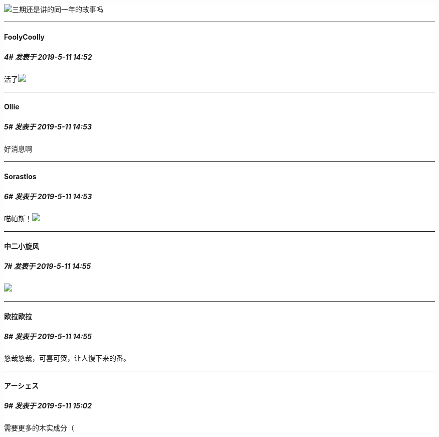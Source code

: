 
<img src="https://static.saraba1st.com/image/smiley/face2017/066.png" referrerpolicy="no-referrer">三期还是讲的同一年的故事吗


-----

####  FoolyCoolly  
##### 4#       发表于 2019-5-11 14:52


活了<img src="https://static.saraba1st.com/image/smiley/face2017/185.png" referrerpolicy="no-referrer">


-----

####  Ollie  
##### 5#       发表于 2019-5-11 14:53


好消息啊


-----

####  Sorastlos  
##### 6#       发表于 2019-5-11 14:53


喵帕斯！<img src="https://static.saraba1st.com/image/smiley/animal2017/008.png" referrerpolicy="no-referrer">


-----

####  中二小旋风  
##### 7#       发表于 2019-5-11 14:55


<img src="https://static.saraba1st.com/image/smiley/face2017/186.png" referrerpolicy="no-referrer">


-----

####  欧拉欧拉  
##### 8#       发表于 2019-5-11 14:55


悠哉悠哉，可喜可贺，让人慢下来的番。


-----

####  アーシェス  
##### 9#       发表于 2019-5-11 15:02


需要更多的木实成分（

